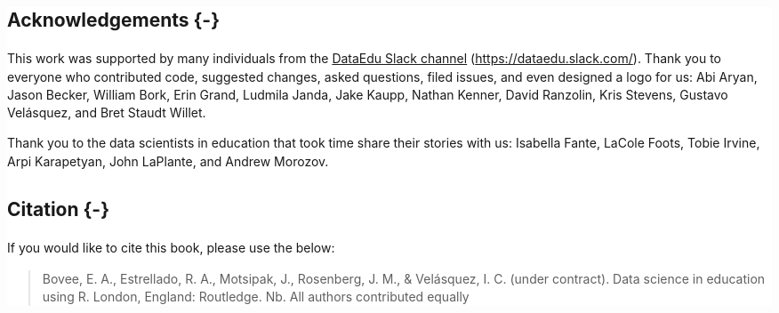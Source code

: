 ## Acknowledgements {-}

This work was supported by many individuals from the [DataEdu Slack channel](https://dataedu.slack.com/) (https://dataedu.slack.com/). Thank you to everyone who contributed code, suggested changes, asked questions, filed issues, and even designed a logo for us: Abi Aryan, Jason Becker, William Bork, Erin Grand, Ludmila Janda, Jake Kaupp, Nathan Kenner, David Ranzolin, Kris Stevens,  Gustavo Velásquez, and Bret Staudt Willet.

Thank you to the data scientists in education that took time share their stories with us: Isabella Fante, LaCole Foots, Tobie Irvine, Arpi Karapetyan, John LaPlante, and Andrew Morozov. 

## Citation {-}

If you would like to cite this book, please use the below:

> Bovee, E. A., Estrellado, R. A., Motsipak, J., Rosenberg, J. M., & Velásquez, I. C. (under contract). Data science in education using R. London, England: Routledge. Nb. All authors contributed equally
